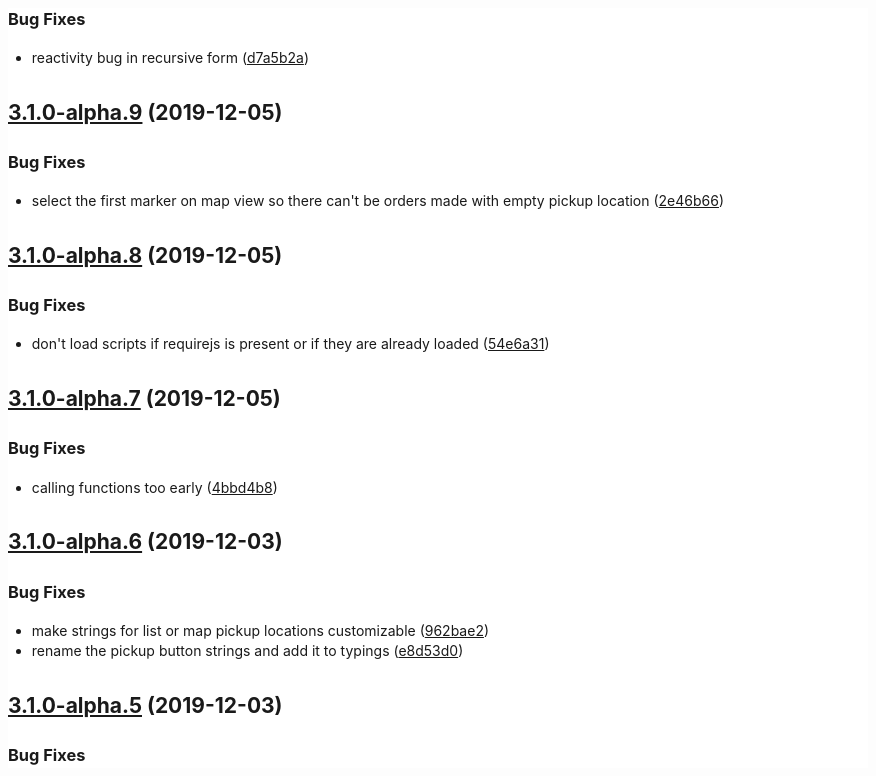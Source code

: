 
### Bug Fixes

* reactivity bug in recursive form ([d7a5b2a](https://github.com/myparcelnl/delivery-options/commit/d7a5b2a902ddb6e25580b36b45365102417300da))

## [3.1.0-alpha.9](https://github.com/myparcelnl/delivery-options/compare/v3.1.0-alpha.8...v3.1.0-alpha.9) (2019-12-05)


### Bug Fixes

* select the first marker on map view so there can't be orders made with empty pickup location ([2e46b66](https://github.com/myparcelnl/delivery-options/commit/2e46b6631b0908af45a254ba19206055c34c307c))

## [3.1.0-alpha.8](https://github.com/myparcelnl/delivery-options/compare/v3.1.0-alpha.7...v3.1.0-alpha.8) (2019-12-05)


### Bug Fixes

* don't load scripts if requirejs is present or if they are already loaded ([54e6a31](https://github.com/myparcelnl/delivery-options/commit/54e6a31545ba8c5af4515a95278e30e2f6123c94))

## [3.1.0-alpha.7](https://github.com/myparcelnl/delivery-options/compare/v3.1.0-alpha.6...v3.1.0-alpha.7) (2019-12-05)


### Bug Fixes

* calling functions too early ([4bbd4b8](https://github.com/myparcelnl/delivery-options/commit/4bbd4b8078dea93d636aa4cb1723d9087012ead0))

## [3.1.0-alpha.6](https://github.com/myparcelnl/delivery-options/compare/v3.1.0-alpha.5...v3.1.0-alpha.6) (2019-12-03)


### Bug Fixes

* make strings for list or map pickup locations customizable ([962bae2](https://github.com/myparcelnl/delivery-options/commit/962bae29b91603a81187509f1233dfe852f3d878))
* rename the pickup button strings and add it to typings ([e8d53d0](https://github.com/myparcelnl/delivery-options/commit/e8d53d03569c2602bb1a91586720613229336c6a))

## [3.1.0-alpha.5](https://github.com/myparcelnl/delivery-options/compare/v3.1.0-alpha.4...v3.1.0-alpha.5) (2019-12-03)


### Bug Fixes
